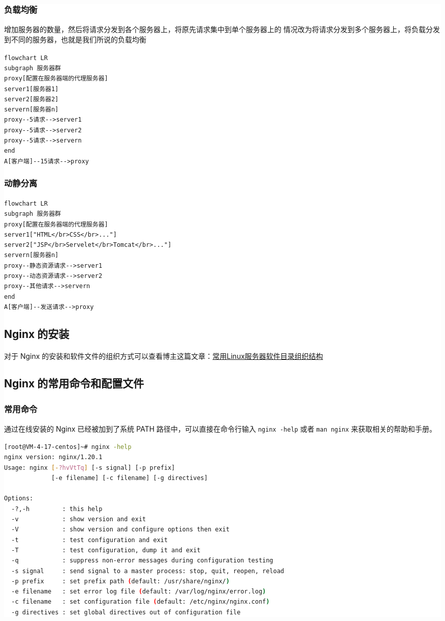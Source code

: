 

### 负载均衡
增加服务器的数量，然后将请求分发到各个服务器上，将原先请求集中到单个服务器上的 情况改为将请求分发到多个服务器上，将负载分发到不同的服务器，也就是我们所说的负载均衡


```mermaid
flowchart LR
subgraph 服务器群
proxy[配置在服务器端的代理服务器]
server1[服务器1]
server2[服务器2]
servern[服务器n]
proxy--5请求-->server1
proxy--5请求-->server2
proxy--5请求-->servern
end
A[客户端]--15请求-->proxy
```



### 动静分离

```mermaid
flowchart LR
subgraph 服务器群
proxy[配置在服务器端的代理服务器]
server1["HTML</br>CSS</br>..."]
server2["JSP</br>Servelet</br>Tomcat</br>..."]
servern[服务器n]
proxy--静态资源请求-->server1
proxy--动态资源请求-->server2
proxy--其他请求-->servern
end
A[客户端]--发送请求-->proxy
```




## Nginx 的安装
对于 Nginx 的安装和软件文件的组织方式可以查看博主这篇文章：[常用Linux服务器软件目录组织结构](https://blog.csdn.net/Holon_/article/details/120765095)

## Nginx 的常用命令和配置文件
### 常用命令
通过在线安装的 Nginx 已经被加到了系统 PATH 路径中，可以直接在命令行输入 `nginx -help` 或者 `man nginx` 来获取相关的帮助和手册。
```Bash
[root@VM-4-17-centos]~# nginx -help
nginx version: nginx/1.20.1
Usage: nginx [-?hvVtTq] [-s signal] [-p prefix]
             [-e filename] [-c filename] [-g directives]

Options:
  -?,-h         : this help
  -v            : show version and exit
  -V            : show version and configure options then exit
  -t            : test configuration and exit
  -T            : test configuration, dump it and exit
  -q            : suppress non-error messages during configuration testing
  -s signal     : send signal to a master process: stop, quit, reopen, reload
  -p prefix     : set prefix path (default: /usr/share/nginx/)
  -e filename   : set error log file (default: /var/log/nginx/error.log)
  -c filename   : set configuration file (default: /etc/nginx/nginx.conf)
  -g directives : set global directives out of configuration file
```
